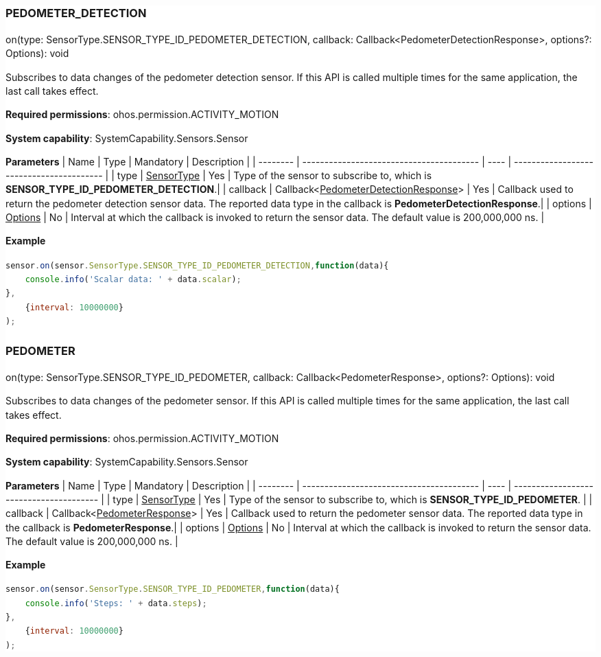 ### PEDOMETER_DETECTION

on(type: SensorType.SENSOR_TYPE_ID_PEDOMETER_DETECTION, callback: Callback&lt;PedometerDetectionResponse&gt;, options?: Options): void

Subscribes to data changes of the pedometer detection sensor. If this API is called multiple times for the same application, the last call takes effect.

**Required permissions**: ohos.permission.ACTIVITY_MOTION

**System capability**: SystemCapability.Sensors.Sensor

**Parameters**
| Name     | Type                                      | Mandatory  | Description                                      |
| -------- | ---------------------------------------- | ---- | ---------------------------------------- |
| type     | [SensorType](#sensortype)                | Yes   | Type of the sensor to subscribe to, which is **SENSOR_TYPE_ID_PEDOMETER_DETECTION**.|
| callback | Callback&lt;[PedometerDetectionResponse](#pedometerdetectionresponse)&gt; | Yes   | Callback used to return the pedometer detection sensor data. The reported data type in the callback is **PedometerDetectionResponse**.|
| options  | [Options](#options)                      | No   | Interval at which the callback is invoked to return the sensor data. The default value is 200,000,000 ns.          |

**Example**
  ```js
  sensor.on(sensor.SensorType.SENSOR_TYPE_ID_PEDOMETER_DETECTION,function(data){
      console.info('Scalar data: ' + data.scalar);
  },
      {interval: 10000000}
  );
  ```

### PEDOMETER

on(type: SensorType.SENSOR_TYPE_ID_PEDOMETER, callback: Callback&lt;PedometerResponse&gt;, options?: Options): void

Subscribes to data changes of the pedometer sensor. If this API is called multiple times for the same application, the last call takes effect.

**Required permissions**: ohos.permission.ACTIVITY_MOTION

**System capability**: SystemCapability.Sensors.Sensor

**Parameters**
| Name     | Type                                      | Mandatory  | Description                                     |
| -------- | ---------------------------------------- | ---- | --------------------------------------- |
| type     | [SensorType](#sensortype)                | Yes   | Type of the sensor to subscribe to, which is **SENSOR_TYPE_ID_PEDOMETER**.  |
| callback | Callback&lt;[PedometerResponse](#pedometerresponse)&gt; | Yes   | Callback used to return the pedometer sensor data. The reported data type in the callback is **PedometerResponse**.|
| options  | [Options](#options)                      | No   | Interval at which the callback is invoked to return the sensor data. The default value is 200,000,000 ns.         |

**Example**
  ```js
  sensor.on(sensor.SensorType.SENSOR_TYPE_ID_PEDOMETER,function(data){
      console.info('Steps: ' + data.steps);
  },
      {interval: 10000000}
  );
  ```
